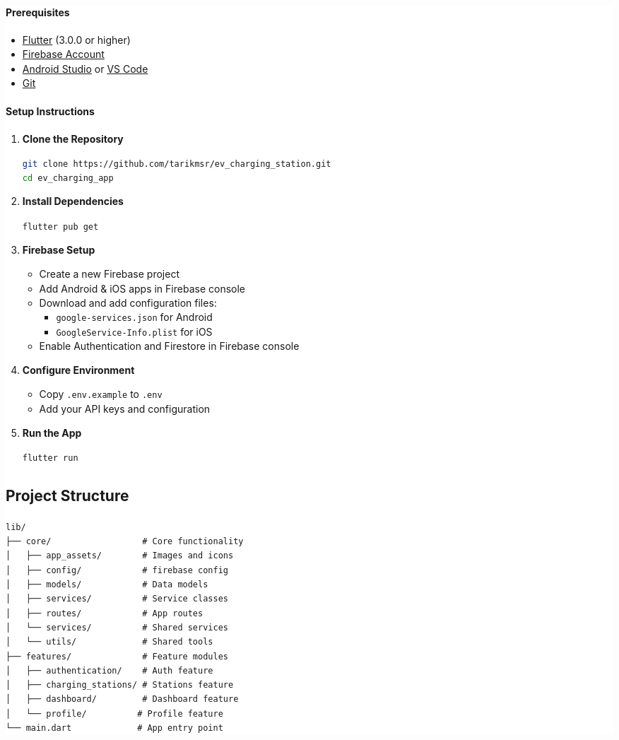 #### Prerequisites
- [Flutter](https://flutter.dev/docs/get-started/install) (3.0.0 or higher)
- [Firebase Account](https://firebase.google.com/)
- [Android Studio](https://developer.android.com/studio) or [VS Code](https://code.visualstudio.com/)
- [Git](https://git-scm.com/)

#### Setup Instructions

1. **Clone the Repository**
   ```bash
   git clone https://github.com/tarikmsr/ev_charging_station.git
   cd ev_charging_app
   ```

2. **Install Dependencies**
   ```bash
   flutter pub get
   ```

3. **Firebase Setup**
   - Create a new Firebase project
   - Add Android & iOS apps in Firebase console
   - Download and add configuration files:
     - `google-services.json` for Android
     - `GoogleService-Info.plist` for iOS
   - Enable Authentication and Firestore in Firebase console

4. **Configure Environment**
   - Copy `.env.example` to `.env`
   - Add your API keys and configuration

5. **Run the App**
   ```bash
   flutter run
   ```

##  Project Structure
```
lib/
├── core/                  # Core functionality
│   ├── app_assets/        # Images and icons
│   ├── config/            # firebase config
│   ├── models/            # Data models
│   ├── services/          # Service classes
│   ├── routes/            # App routes
│   └── services/          # Shared services
│   └── utils/             # Shared tools
├── features/              # Feature modules
│   ├── authentication/    # Auth feature
│   ├── charging_stations/ # Stations feature
│   ├── dashboard/         # Dashboard feature
│   └── profile/          # Profile feature
└── main.dart             # App entry point
```
